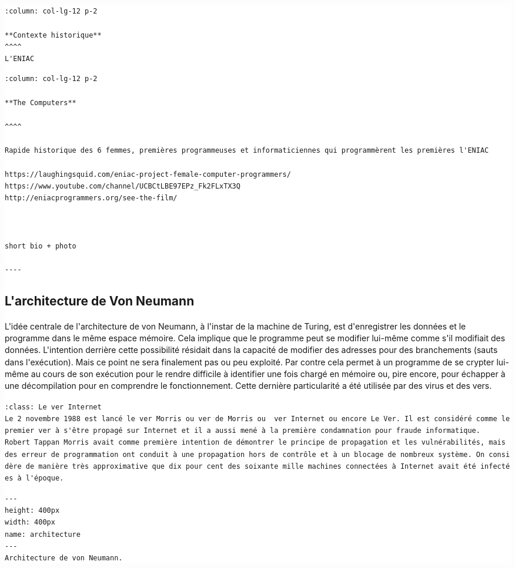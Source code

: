 ````{panels}
:column: col-lg-12 p-2

**Contexte historique**
^^^^
L'ENIAC

````

````{panels}
:column: col-lg-12 p-2

**The Computers**

^^^^

Rapide historique des 6 femmes, premières programmeuses et informaticiennes qui programmèrent les premières l'ENIAC

https://laughingsquid.com/eniac-project-female-computer-programmers/
https://www.youtube.com/channel/UCBCtLBE97EPz_Fk2FLxTX3Q
http://eniacprogrammers.org/see-the-film/



short bio + photo

----
````

## L'architecture de Von Neumann
L'idée centrale de l'architecture de von Neumann, à l'instar de la machine de Turing, est d'enregistrer les données et le programme dans le même espace mémoire. Cela implique que le programme peut se modifier lui-même comme s'il modifiait des données. L'intention derrière cette possibilité résidait dans la capacité de modifier des adresses pour des branchements (sauts dans l'exécution). Mais ce point ne sera finalement pas ou peu exploité. Par contre cela permet à un programme de se crypter lui-même au cours de son exécution pour le rendre difficile à identifier une fois chargé en mémoire ou, pire encore, pour échapper à une décompilation pour en comprendre le fonctionnement. Cette dernière  particularité a été utilisée par des virus et des vers.

```{admonition} Anecdote
:class: Le ver Internet
Le 2 novembre 1988 est lancé le ver Morris ou ver de Morris ou  ver Internet ou encore Le Ver. Il est considéré comme le premier ver à s'être propagé sur Internet et il a aussi mené à la première condamnation pour fraude informatique.
Robert Tappan Morris avait comme première intention de démontrer le principe de propagation et les vulnérabilités, mais des erreur de programmation ont conduit à une propagation hors de contrôle et à un blocage de nombreux système. On considère de manière très approximative que dix pour cent des soixante mille machines connectées à Internet avait été infectées à l'époque.

```

```{figure} media/Von_Neumann_architecture_fr.svg 
---
height: 400px
width: 400px
name: architecture
---
Architecture de von Neumann.
```
